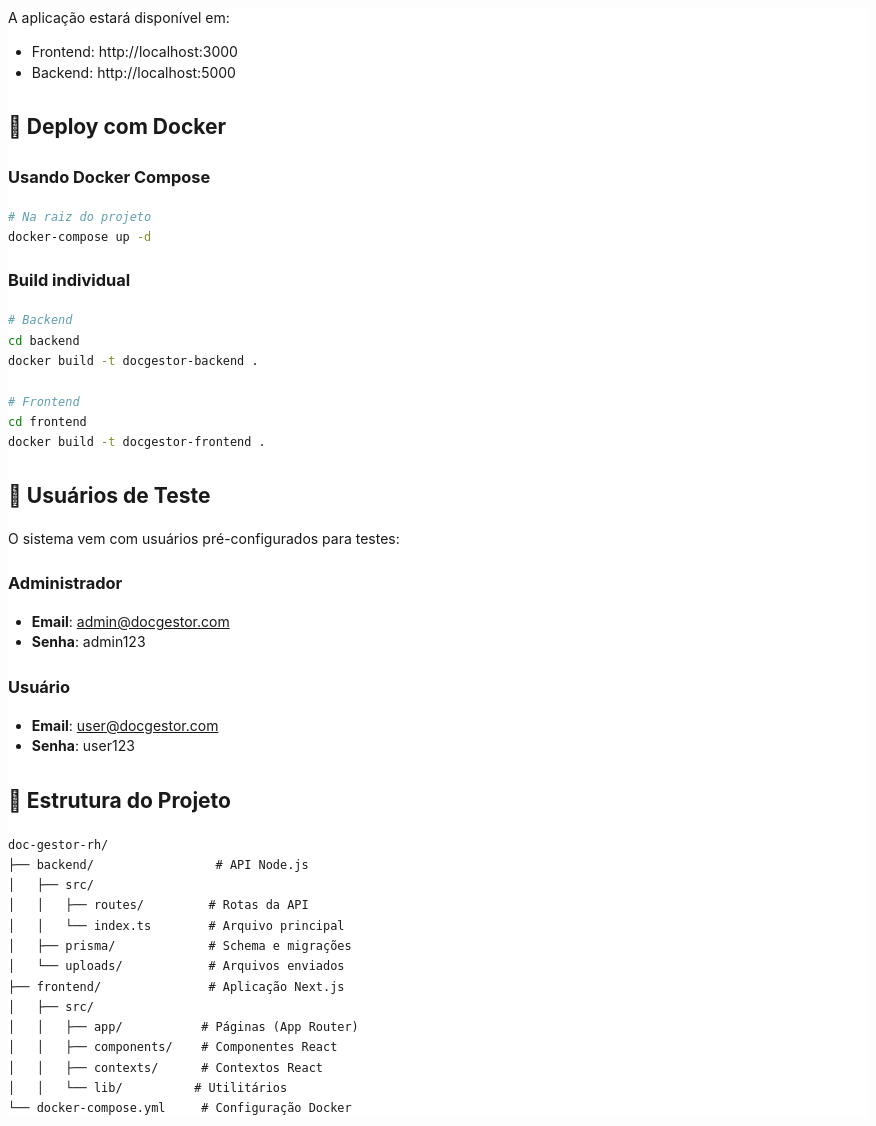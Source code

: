A aplicação estará disponível em:
- Frontend: http://localhost:3000
- Backend: http://localhost:5000

## 🐳 Deploy com Docker

### Usando Docker Compose
```bash
# Na raiz do projeto
docker-compose up -d
```

### Build individual
```bash
# Backend
cd backend
docker build -t docgestor-backend .

# Frontend
cd frontend
docker build -t docgestor-frontend .
```

## 👥 Usuários de Teste

O sistema vem com usuários pré-configurados para testes:

### Administrador
- **Email**: admin@docgestor.com
- **Senha**: admin123

### Usuário
- **Email**: user@docgestor.com
- **Senha**: user123

## 📁 Estrutura do Projeto

```
doc-gestor-rh/
├── backend/                 # API Node.js
│   ├── src/
│   │   ├── routes/         # Rotas da API
│   │   └── index.ts        # Arquivo principal
│   ├── prisma/             # Schema e migrações
│   └── uploads/            # Arquivos enviados
├── frontend/               # Aplicação Next.js
│   ├── src/
│   │   ├── app/           # Páginas (App Router)
│   │   ├── components/    # Componentes React
│   │   ├── contexts/      # Contextos React
│   │   └── lib/          # Utilitários
└── docker-compose.yml     # Configuração Docker
```
